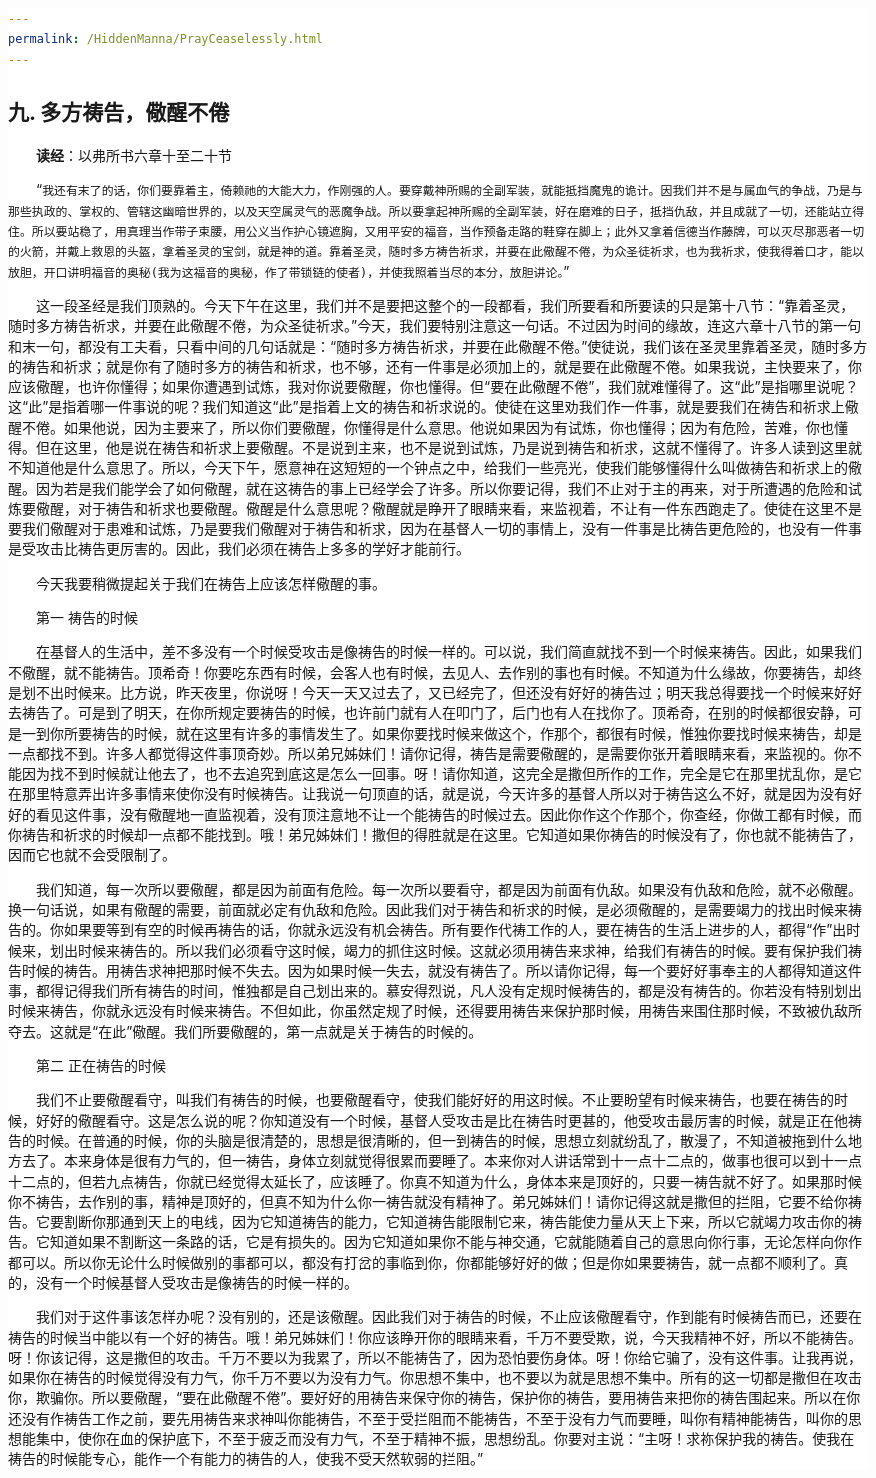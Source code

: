 ```yaml
---
permalink: /HiddenManna/PrayCeaselessly.html
---
```

<h2>九. 多方祷告，儆醒不倦</h2>

　　**读经**：以弗所书六章十至二十节

　　“`我还有末了的话，你们要靠着主，倚赖祂的大能大力，作刚强的人。要穿戴神所赐的全副军装，就能抵挡魔鬼的诡计。因我们并不是与属血气的争战，乃是与那些执政的、掌权的、管辖这幽暗世界的，以及天空属灵气的恶魔争战。所以要拿起神所赐的全副军装，好在磨难的日子，抵挡仇敌，并且成就了一切，还能站立得住。所以要站稳了，用真理当作带子束腰，用公义当作护心镜遮胸，又用平安的福音，当作预备走路的鞋穿在脚上；此外又拿着信德当作藤牌，可以灭尽那恶者一切的火箭，并戴上救恩的头盔，拿着圣灵的宝剑，就是神的道。靠着圣灵，随时多方祷告祈求，并要在此儆醒不倦，为众圣徒祈求，也为我祈求，使我得着口才，能以放胆，开口讲明福音的奥秘(我为这福音的奥秘，作了带锁链的使者)，并使我照着当尽的本分，放胆讲论。`”

　　这一段圣经是我们顶熟的。今天下午在这里，我们并不是要把这整个的一段都看，我们所要看和所要读的只是第十八节：“靠着圣灵，随时多方祷告祈求，并要在此儆醒不倦，为众圣徒祈求。”今天，我们要特别注意这一句话。不过因为时间的缘故，连这六章十八节的第一句和末一句，都没有工夫看，只看中间的几句话就是：“随时多方祷告祈求，并要在此儆醒不倦。”使徒说，我们该在圣灵里靠着圣灵，随时多方的祷告和祈求；就是你有了随时多方的祷告和祈求，也不够，还有一件事是必须加上的，就是要在此儆醒不倦。如果我说，主快要来了，你应该儆醒，也许你懂得；如果你遭遇到试炼，我对你说要儆醒，你也懂得。但“要在此儆醒不倦”，我们就难懂得了。这“此”是指哪里说呢？这“此”是指着哪一件事说的呢？我们知道这“此”是指着上文的祷告和祈求说的。使徒在这里劝我们作一件事，就是要我们在祷告和祈求上儆醒不倦。如果他说，因为主要来了，所以你们要儆醒，你懂得是什么意思。他说如果因为有试炼，你也懂得；因为有危险，苦难，你也懂得。但在这里，他是说在祷告和祈求上要儆醒。不是说到主来，也不是说到试炼，乃是说到祷告和祈求，这就不懂得了。许多人读到这里就不知道他是什么意思了。所以，今天下午，愿意神在这短短的一个钟点之中，给我们一些亮光，使我们能够懂得什么叫做祷告和祈求上的儆醒。因为若是我们能学会了如何儆醒，就在这祷告的事上已经学会了许多。所以你要记得，我们不止对于主的再来，对于所遭遇的危险和试炼要儆醒，对于祷告和祈求也要儆醒。儆醒是什么意思呢？儆醒就是睁开了眼睛来看，来监视着，不让有一件东西跑走了。使徒在这里不是要我们儆醒对于患难和试炼，乃是要我们儆醒对于祷告和祈求，因为在基督人一切的事情上，没有一件事是比祷告更危险的，也没有一件事是受攻击比祷告更厉害的。因此，我们必须在祷告上多多的学好才能前行。

　　今天我要稍微提起关于我们在祷告上应该怎样儆醒的事。

　　第一 祷告的时候

　　在基督人的生活中，差不多没有一个时候受攻击是像祷告的时候一样的。可以说，我们简直就找不到一个时候来祷告。因此，如果我们不儆醒，就不能祷告。顶希奇！你要吃东西有时候，会客人也有时候，去见人、去作别的事也有时候。不知道为什么缘故，你要祷告，却终是划不出时候来。比方说，昨天夜里，你说呀！今天一天又过去了，又已经完了，但还没有好好的祷告过；明天我总得要找一个时候来好好去祷告了。可是到了明天，在你所规定要祷告的时候，也许前门就有人在叩门了，后门也有人在找你了。顶希奇，在别的时候都很安静，可是一到你所要祷告的时候，就在这里有许多的事情发生了。如果你要找时候来做这个，作那个，都很有时候，惟独你要找时候来祷告，却是一点都找不到。许多人都觉得这件事顶奇妙。所以弟兄姊妹们！请你记得，祷告是需要儆醒的，是需要你张开着眼睛来看，来监视的。你不能因为找不到时候就让他去了，也不去追究到底这是怎么一回事。呀！请你知道，这完全是撒但所作的工作，完全是它在那里扰乱你，是它在那里特意弄出许多事情来使你没有时候祷告。让我说一句顶直的话，就是说，今天许多的基督人所以对于祷告这么不好，就是因为没有好好的看见这件事，没有儆醒地一直监视着，没有顶注意地不让一个能祷告的时候过去。因此你作这个作那个，你查经，你做工都有时候，而你祷告和祈求的时候却一点都不能找到。哦！弟兄姊妹们！撒但的得胜就是在这里。它知道如果你祷告的时候没有了，你也就不能祷告了，因而它也就不会受限制了。

　　我们知道，每一次所以要儆醒，都是因为前面有危险。每一次所以要看守，都是因为前面有仇敌。如果没有仇敌和危险，就不必儆醒。换一句话说，如果有儆醒的需要，前面就必定有仇敌和危险。因此我们对于祷告和祈求的时候，是必须儆醒的，是需要竭力的找出时候来祷告的。你如果要等到有空的时候再祷告的话，你就永远没有机会祷告。所有要作代祷工作的人，要在祷告的生活上进步的人，都得“作”出时候来，划出时候来祷告的。所以我们必须看守这时候，竭力的抓住这时候。这就必须用祷告来求神，给我们有祷告的时候。要有保护我们祷告时候的祷告。用祷告求神把那时候不失去。因为如果时候一失去，就没有祷告了。所以请你记得，每一个要好好事奉主的人都得知道这件事，都得记得我们所有祷告的时间，惟独都是自己划出来的。慕安得烈说，凡人没有定规时候祷告的，都是没有祷告的。你若没有特别划出时候来祷告，你就永远没有时候来祷告。不但如此，你虽然定规了时候，还得要用祷告来保护那时候，用祷告来围住那时候，不致被仇敌所夺去。这就是“在此”儆醒。我们所要儆醒的，第一点就是关于祷告的时候的。

　　第二 正在祷告的时候

　　我们不止要儆醒看守，叫我们有祷告的时候，也要儆醒看守，使我们能好好的用这时候。不止要盼望有时候来祷告，也要在祷告的时候，好好的儆醒看守。这是怎么说的呢？你知道没有一个时候，基督人受攻击是比在祷告时更甚的，他受攻击最厉害的时候，就是正在他祷告的时候。在普通的时候，你的头脑是很清楚的，思想是很清晰的，但一到祷告的时候，思想立刻就纷乱了，散漫了，不知道被拖到什么地方去了。本来身体是很有力气的，但一祷告，身体立刻就觉得很累而要睡了。本来你对人讲话常到十一点十二点的，做事也很可以到十一点十二点的，但若九点祷告，你就已经觉得太延长了，应该睡了。你真不知道为什么，身体本来是顶好的，只要一祷告就不好了。如果那时候你不祷告，去作别的事，精神是顶好的，但真不知为什么你一祷告就没有精神了。弟兄姊妹们！请你记得这就是撒但的拦阻，它要不给你祷告。它要割断你那通到天上的电线，因为它知道祷告的能力，它知道祷告能限制它来，祷告能使力量从天上下来，所以它就竭力攻击你的祷告。它知道如果不割断这一条路的话，它是有损失的。因为它知道如果你不能与神交通，它就能随着自己的意思向你行事，无论怎样向你作都可以。所以你无论什么时候做别的事都可以，都没有打岔的事临到你，你都能够好好的做；但是你如果要祷告，就一点都不顺利了。真的，没有一个时候基督人受攻击是像祷告的时候一样的。

　　我们对于这件事该怎样办呢？没有别的，还是该儆醒。因此我们对于祷告的时候，不止应该儆醒看守，作到能有时候祷告而已，还要在祷告的时候当中能以有一个好的祷告。哦！弟兄姊妹们！你应该睁开你的眼睛来看，千万不要受欺，说，今天我精神不好，所以不能祷告。呀！你该记得，这是撒但的攻击。千万不要以为我累了，所以不能祷告了，因为恐怕要伤身体。呀！你给它骗了，没有这件事。让我再说，如果你在祷告的时候觉得没有力气，你千万不要以为没有力气。你思想不集中，也不要以为就是思想不集中。所有的这一切都是撒但在攻击你，欺骗你。所以要儆醒，“要在此儆醒不倦”。要好好的用祷告来保守你的祷告，保护你的祷告，要用祷告来把你的祷告围起来。所以在你还没有作祷告工作之前，要先用祷告来求神叫你能祷告，不至于受拦阻而不能祷告，不至于没有力气而要睡，叫你有精神能祷告，叫你的思想能集中，使你在血的保护底下，不至于疲乏而没有力气，不至于精神不振，思想纷乱。你要对主说：“主呀！求祢保护我的祷告。使我在祷告的时候能专心，能作一个有能力的祷告的人，使我不受天然软弱的拦阻。”
